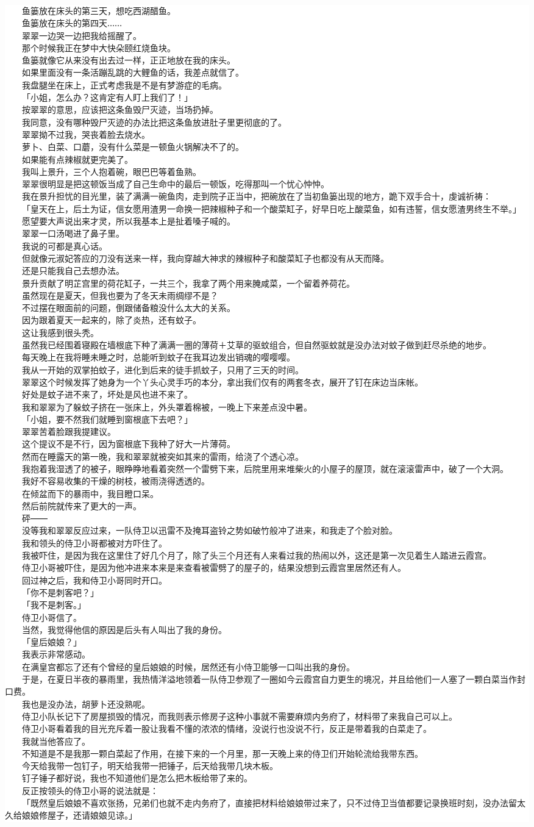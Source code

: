 &emsp;&emsp;鱼篓放在床头的第三天，想吃西湖醋鱼。  
&emsp;&emsp;鱼篓放在床头的第四天……  
&emsp;&emsp;翠翠一边哭一边把我给摇醒了。  
&emsp;&emsp;那个时候我正在梦中大快朵颐红烧鱼块。  
&emsp;&emsp;鱼篓就像它从来没有出去过一样，正正地放在我的床头。  
&emsp;&emsp;如果里面没有一条活蹦乱跳的大鲤鱼的话，我差点就信了。  
&emsp;&emsp;我盘腿坐在床上，正式考虑我是不是有梦游症的毛病。  
&emsp;&emsp;「小姐，怎么办？这肯定有人盯上我们了！」  
&emsp;&emsp;按翠翠的意思，应该把这条鱼毁尸灭迹，当场扔掉。  
&emsp;&emsp;我同意，没有哪种毁尸灭迹的办法比把这条鱼放进肚子里更彻底的了。  
&emsp;&emsp;翠翠拗不过我，哭丧着脸去烧水。  
&emsp;&emsp;萝卜、白菜、口蘑，没有什么菜是一顿鱼火锅解决不了的。  
&emsp;&emsp;如果能有点辣椒就更完美了。  
&emsp;&emsp;我叫上景升，三个人抱着碗，眼巴巴等着鱼熟。  
&emsp;&emsp;翠翠很明显是把这顿饭当成了自己生命中的最后一顿饭，吃得那叫一个忧心忡忡。  
&emsp;&emsp;我在景升担忧的目光里，装了满满一碗鱼肉，走到院子正当中，把碗放在了当初鱼篓出现的地方，跪下双手合十，虔诚祈祷：  
&emsp;&emsp;「皇天在上，后土为证，信女愿用渣男一命换一把辣椒种子和一个酸菜缸子，好早日吃上酸菜鱼，如有违誓，信女愿渣男终生不举。」  
&emsp;&emsp;愿望要大声说出来才灵，所以我基本上是扯着嗓子喊的。  
&emsp;&emsp;翠翠一口汤喝进了鼻子里。  
&emsp;&emsp;我说的可都是真心话。  
&emsp;&emsp;但就像元淑妃答应的刀没有送来一样，我向穿越大神求的辣椒种子和酸菜缸子也都没有从天而降。  
&emsp;&emsp;还是只能我自己去想办法。  
&emsp;&emsp;景升贡献了明芷宫里的荷花缸子，一共三个，我拿了两个用来腌咸菜，一个留着养荷花。  
&emsp;&emsp;虽然现在是夏天，但我也要为了冬天未雨绸缪不是？  
&emsp;&emsp;不过摆在眼面前的问题，倒跟储备粮没什么太大的关系。  
&emsp;&emsp;因为跟着夏天一起来的，除了炎热，还有蚊子。  
&emsp;&emsp;这让我感到很头秃。  
&emsp;&emsp;虽然我已经围着寝殿在墙根底下种了满满一圈的薄荷＋艾草的驱蚊组合，但自然驱蚊就是没办法对蚊子做到赶尽杀绝的地步。  
&emsp;&emsp;每天晚上在我将睡未睡之时，总能听到蚊子在我耳边发出销魂的嘤嘤嘤。  
&emsp;&emsp;我从一开始的双掌拍蚊子，进化到后来的徒手抓蚊子，只用了三天的时间。  
&emsp;&emsp;翠翠这个时候发挥了她身为一个丫头心灵手巧的本分，拿出我们仅有的两套冬衣，展开了钉在床边当床帐。  
&emsp;&emsp;好处是蚊子进不来了，坏处是风也进不来了。  
&emsp;&emsp;我和翠翠为了躲蚊子挤在一张床上，外头罩着棉被，一晚上下来差点没中暑。  
&emsp;&emsp;「小姐，要不然我们就睡到窗根底下去吧？」  
&emsp;&emsp;翠翠苦着脸跟我提建议。  
&emsp;&emsp;这个提议不是不行，因为窗根底下我种了好大一片薄荷。  
&emsp;&emsp;然而在睡露天的第一晚，我和翠翠就被突如其来的雷雨，给浇了个透心凉。  
&emsp;&emsp;我抱着我湿透了的被子，眼睁睁地看着突然一个雷劈下来，后院里用来堆柴火的小屋子的屋顶，就在滚滚雷声中，破了一个大洞。  
&emsp;&emsp;我好不容易收集的干燥的树枝，被雨浇得透透的。  
&emsp;&emsp;在倾盆而下的暴雨中，我目瞪口呆。  
&emsp;&emsp;然后前院就传来了更大的一声。  
&emsp;&emsp;砰——  
&emsp;&emsp;没等我和翠翠反应过来，一队侍卫以迅雷不及掩耳盗铃之势如破竹般冲了进来，和我走了个脸对脸。  
&emsp;&emsp;我和领头的侍卫小哥都被对方吓住了。  
&emsp;&emsp;我被吓住，是因为我在这里住了好几个月了，除了头三个月还有人来看过我的热闹以外，这还是第一次见着生人踏进云霞宫。  
&emsp;&emsp;侍卫小哥被吓住，是因为他冲进来本来是来查看被雷劈了的屋子的，结果没想到云霞宫里居然还有人。  
&emsp;&emsp;回过神之后，我和侍卫小哥同时开口。  
&emsp;&emsp;「你不是刺客吧？」  
&emsp;&emsp;「我不是刺客。」  
&emsp;&emsp;侍卫小哥信了。  
&emsp;&emsp;当然，我觉得他信的原因是后头有人叫出了我的身份。  
&emsp;&emsp;「皇后娘娘？」  
&emsp;&emsp;我表示非常感动。  
&emsp;&emsp;在满皇宫都忘了还有个曾经的皇后娘娘的时候，居然还有小侍卫能够一口叫出我的身份。  
&emsp;&emsp;于是，在夏日半夜的暴雨里，我热情洋溢地领着一队侍卫参观了一圈如今云霞宫自力更生的境况，并且给他们一人塞了一颗白菜当作封口费。  
&emsp;&emsp;我也是没办法，胡萝卜还没熟呢。  
&emsp;&emsp;侍卫小队长记下了房屋损毁的情况，而我则表示修房子这种小事就不需要麻烦内务府了，材料带了来我自己可以上。  
&emsp;&emsp;侍卫小哥看着我的目光充斥着一股让我看不懂的浓浓的情绪，没说行也没说不行，反正是带着我的白菜走了。  
&emsp;&emsp;我就当他答应了。  
&emsp;&emsp;不知道是不是我那一颗白菜起了作用，在接下来的一个月里，那一天晚上来的侍卫们开始轮流给我带东西。  
&emsp;&emsp;今天给我带一包钉子，明天给我带一把锤子，后天给我带几块木板。  
&emsp;&emsp;钉子锤子都好说，我也不知道他们是怎么把木板给带了来的。  
&emsp;&emsp;反正按领头的侍卫小哥的说法就是：  
&emsp;&emsp;「既然皇后娘娘不喜欢张扬，兄弟们也就不走内务府了，直接把材料给娘娘带过来了，只不过侍卫当值都要记录换班时刻，没办法留太久给娘娘修屋子，还请娘娘见谅。」  